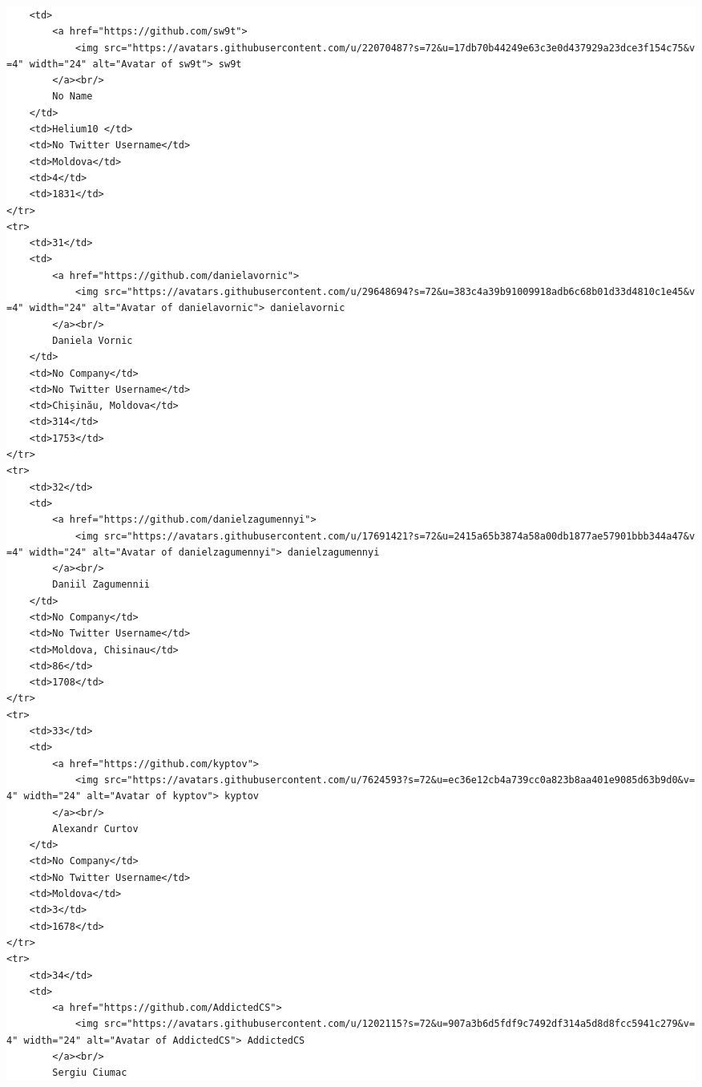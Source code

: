 		<td>
			<a href="https://github.com/sw9t">
				<img src="https://avatars.githubusercontent.com/u/22070487?s=72&u=17db70b44249e63c3e0d437929a23dce3f154c75&v=4" width="24" alt="Avatar of sw9t"> sw9t
			</a><br/>
			No Name
		</td>
		<td>Helium10 </td>
		<td>No Twitter Username</td>
		<td>Moldova</td>
		<td>4</td>
		<td>1831</td>
	</tr>
	<tr>
		<td>31</td>
		<td>
			<a href="https://github.com/danielavornic">
				<img src="https://avatars.githubusercontent.com/u/29648694?s=72&u=383c4a39b91009918adb6c68b01d33d4810c1e45&v=4" width="24" alt="Avatar of danielavornic"> danielavornic
			</a><br/>
			Daniela Vornic
		</td>
		<td>No Company</td>
		<td>No Twitter Username</td>
		<td>Chișinău, Moldova</td>
		<td>314</td>
		<td>1753</td>
	</tr>
	<tr>
		<td>32</td>
		<td>
			<a href="https://github.com/danielzagumennyi">
				<img src="https://avatars.githubusercontent.com/u/17691421?s=72&u=2415a65b3874a58a00db1877ae57901bbb344a47&v=4" width="24" alt="Avatar of danielzagumennyi"> danielzagumennyi
			</a><br/>
			Daniil Zagumennii
		</td>
		<td>No Company</td>
		<td>No Twitter Username</td>
		<td>Moldova, Chisinau</td>
		<td>86</td>
		<td>1708</td>
	</tr>
	<tr>
		<td>33</td>
		<td>
			<a href="https://github.com/kyptov">
				<img src="https://avatars.githubusercontent.com/u/7624593?s=72&u=ec36e12cb4a739cc0a823b8aa401e9085d63b9d0&v=4" width="24" alt="Avatar of kyptov"> kyptov
			</a><br/>
			Alexandr Curtov
		</td>
		<td>No Company</td>
		<td>No Twitter Username</td>
		<td>Moldova</td>
		<td>3</td>
		<td>1678</td>
	</tr>
	<tr>
		<td>34</td>
		<td>
			<a href="https://github.com/AddictedCS">
				<img src="https://avatars.githubusercontent.com/u/1202115?s=72&u=907a3b6d5fdf9c7492df314a5d8d8fcc5941c279&v=4" width="24" alt="Avatar of AddictedCS"> AddictedCS
			</a><br/>
			Sergiu Ciumac